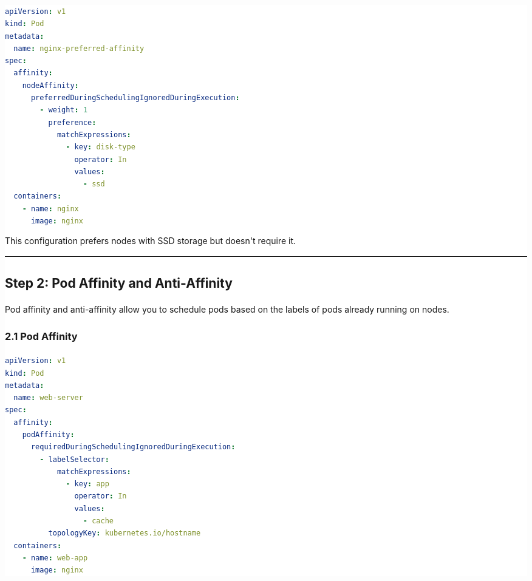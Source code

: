 ```yml
apiVersion: v1
kind: Pod
metadata:
  name: nginx-preferred-affinity
spec:
  affinity:
    nodeAffinity:
      preferredDuringSchedulingIgnoredDuringExecution:
        - weight: 1
          preference:
            matchExpressions:
              - key: disk-type
                operator: In
                values:
                  - ssd
  containers:
    - name: nginx
      image: nginx
```

This configuration prefers nodes with SSD storage but doesn't require it.

---

## Step 2: Pod Affinity and Anti-Affinity

Pod affinity and anti-affinity allow you to schedule pods based on the labels of pods already running on nodes.

### **2.1 Pod Affinity**

```yml
apiVersion: v1
kind: Pod
metadata:
  name: web-server
spec:
  affinity:
    podAffinity:
      requiredDuringSchedulingIgnoredDuringExecution:
        - labelSelector:
            matchExpressions:
              - key: app
                operator: In
                values:
                  - cache
          topologyKey: kubernetes.io/hostname
  containers:
    - name: web-app
      image: nginx
```
